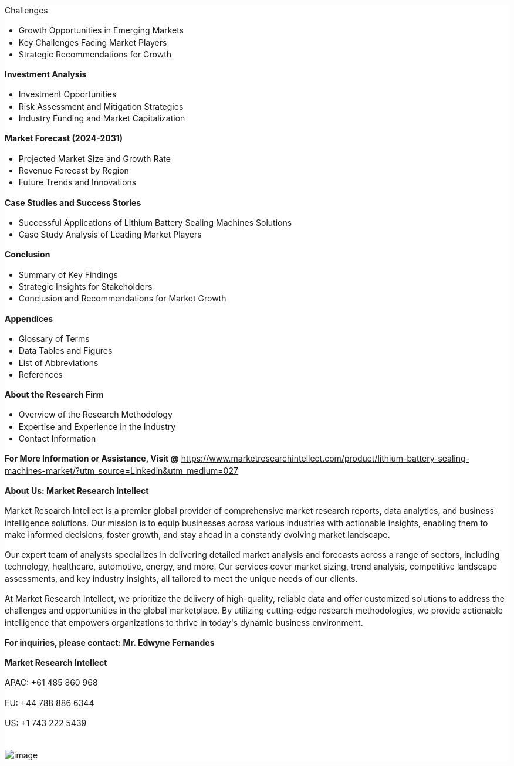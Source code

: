 Challenges</strong></p><ul><li>Growth Opportunities in Emerging Markets</li><li>Key Challenges Facing Market Players</li><li>Strategic Recommendations for Growth</li></ul><p><strong>Investment Analysis</strong></p><ul><li>Investment Opportunities</li><li>Risk Assessment and Mitigation Strategies</li><li>Industry Funding and Market Capitalization</li></ul><p><strong>Market Forecast (2024-2031)</strong></p><ul><li>Projected Market Size and Growth Rate</li><li>Revenue Forecast by Region</li><li>Future Trends and Innovations</li></ul><p><strong>Case Studies and Success Stories</strong></p><ul><li>Successful Applications of Lithium Battery Sealing Machines Solutions</li><li>Case Study Analysis of Leading Market Players</li></ul><p><strong>Conclusion</strong></p><ul><li>Summary of Key Findings</li><li>Strategic Insights for Stakeholders</li><li>Conclusion and Recommendations for Market Growth</li></ul><p><strong>Appendices</strong></p><ul><li>Glossary of Terms</li><li>Data Tables and Figures</li><li>List of Abbreviations</li><li>References</li></ul><p><strong>About the Research Firm</strong></p><ul><li>Overview of the Research Methodology</li><li>Expertise and Experience in the Industry</li><li>Contact Information</li></ul></div><div class="article-main__content" data-test-id="publishing-text-block"><p><span class="font-[700]"><strong>For More Information or Assistance, Visit @</strong>&nbsp;<a href="https://www.marketresearchintellect.com/product/lithium-battery-sealing-machines-market/?utm_source=Linkedin&utm_medium=027">https://www.marketresearchintellect.com/product/lithium-battery-sealing-machines-market/?utm_source=Linkedin&utm_medium=027</a></span></p><p><strong>About Us: Market Research Intellect</strong></p><p>Market Research Intellect is a premier global provider of comprehensive market research reports, data analytics, and business intelligence solutions. Our mission is to equip businesses across various industries with actionable insights, enabling them to make informed decisions, foster growth, and stay ahead in a constantly evolving market landscape.</p><p>Our expert team of analysts specializes in delivering detailed market analysis and forecasts across a range of sectors, including technology, healthcare, automotive, energy, and more. Our services cover market sizing, trend analysis, competitive landscape assessments, and key industry insights, all tailored to meet the unique needs of our clients.</p><p>At Market Research Intellect, we prioritize the delivery of high-quality, reliable data and offer customized solutions to address the challenges and opportunities in the global marketplace. By utilizing cutting-edge research methodologies, we provide actionable intelligence that empowers organizations to thrive in today's dynamic business environment.</p><p><strong>For inquiries, please contact: Mr. Edwyne Fernandes</strong></p><p><strong>Market Research Intellect</strong></p><p>APAC: +61 485 860 968</p><p>EU: +44 788 886 6344</p><p>US: +1 743 222 5439</p></div><div class="article-main__content" data-test-id="publishing-text-block">&nbsp;</div>
![image](https://github.com/user-attachments/assets/f24a25a7-6860-4d59-805a-25b71ab5b583)

